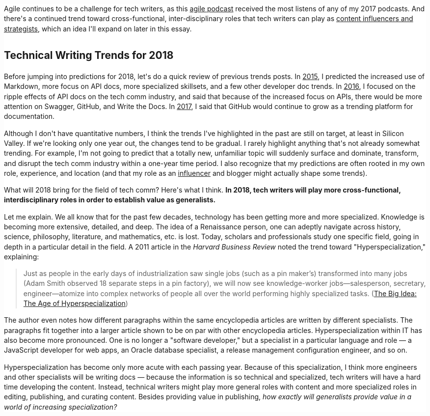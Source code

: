 Agile continues to be a challenge for tech writers, as this [agile podcast](http://idratherbewriting.com/2017/08/04/part1_when-agile-doesnt-work-technical-writers/) received the most listens of any of my 2017 podcasts. And there's a continued trend toward cross-functional, inter-disciplinary roles that tech writers can play as [content influencers and strategists](http://idratherbewriting.com/2017/12/28/value-of-tech-comm-in-company-part5), which an idea I'll expand on later in this essay.

## Technical Writing Trends for 2018

Before jumping into predictions for 2018, let's do a quick review of previous trends posts. In [2015](http://idratherbewriting.com/2015/01/05/my-real-top-10-technical-writing-trend-predictions-for-2015/), I predicted the increased use of Markdown, more focus on API docs, more specialized skillsets, and a few other developer doc trends. In [2016](http://idratherbewriting.com/2015/12/29/trends-technical-writing-2016/), I focused on the ripple effects of API docs on the tech comm industry, and said that because of the increased focus on APIs, there would be more attention on Swagger, GitHub, and Write the Docs. In [2017](http://idratherbewriting.com/2017/01/28/technical-writing-trends-for-2017/), I said that GitHub would continue to grow as a trending platform for documentation.

Although I don't have quantitative numbers, I think the trends I've highlighted in the past are still on target, at least in Silicon Valley. If we're looking only one year out, the changes tend to be gradual. I rarely highlight anything that's not already somewhat trending. For example, I'm not going to predict that a totally new, unfamiliar topic will suddenly surface and dominate, transform, and disrupt the tech comm industry within a one-year time period. I also recognize that my predictions are often rooted in my own role, experience, and location (and that my role as an [influencer](https://mindtouch.com/resources/announcing-2017s-top25-content-experience-influencers-top200-strategists) and blogger might actually shape some trends).

What will 2018 bring for the field of tech comm? Here's what I think. **In 2018, tech writers will play more cross-functional, interdisciplinary roles in order to establish value as generalists.**

Let me explain. We all know that for the past few decades, technology has been getting more and more specialized. Knowledge is becoming more extensive, detailed, and deep. The idea of a Renaissance person, one can adeptly navigate across history, science, philosophy, literature, and mathematics, etc. is lost. Today, scholars and professionals study one specific field, going in depth in a particular detail in the field. A 2011 article in the *Harvard Business Review* noted the trend toward "Hyperspecialization," explaining:

> Just as people in the early days of industrialization saw single jobs (such as a pin maker’s) transformed into many jobs (Adam Smith observed 18 separate steps in a pin factory), we will now see knowledge-worker jobs—salesperson, secretary, engineer—atomize into complex networks of people all over the world performing highly specialized tasks. ([The Big Idea: The Age of Hyperspecialization](https://hbr.org/2011/07/the-big-idea-the-age-of-hyperspecialization))

The author even notes how different paragraphs within the same encyclopedia articles are written by different specialists. The paragraphs fit together into a larger article shown to be on par with other encyclopedia articles. Hyperspecialization within IT has also become more pronounced. One is no longer a "software developer," but a specialist in a particular language and role &mdash; a JavaScript developer for web apps, an Oracle database specialist, a release management configuration engineer, and so on.

Hyperspecialization has become only more acute with each passing year. Because of this specialization, I think more engineers and other specialists will be writing docs &mdash; because the information is so technical and specialized, tech writers will have a hard time developing the content. Instead, technical writers might play more general roles with content and more specialized roles in editing, publishing, and curating content. Besides providing value in publishing, *how exactly will generalists provide value in a world of increasing specialization?*
